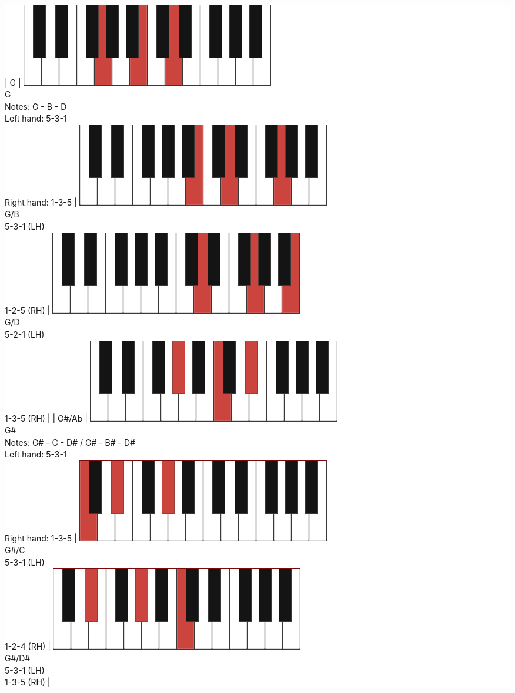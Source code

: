 | G     | ![1684072460634](assets/1684072460634.jpg)<br />G<br />Notes: G - B - D<br/>Left hand: 5-3-1<br />Right hand: 1-3-5                    | ![1684072469037](assets/1684072469037.jpg)<br />G/B<br />5-3-1 (LH)<br />1-2-5 (RH)                 | ![1684072477340](assets/1684072477340.jpg)<br />G/D<br />5-2-1 (LH)<br />1-3-5 (RH)   |
| G#/Ab | ![1684075368139](assets/1684075368139.jpg)<br />G#<br />Notes: G# - C - D# / G# - B# - D#<br/>Left hand: 5-3-1<br />Right hand: 1-3-5  | ![1684075375535](assets/1684075375535.jpg)<br />G#/C<br />5-3-1 (LH)<br />1-2-4 (RH)                | ![1684075382014](assets/1684075382014.jpg)<br />G#/D#<br />5-3-1 (LH)<br />1-3-5 (RH) |